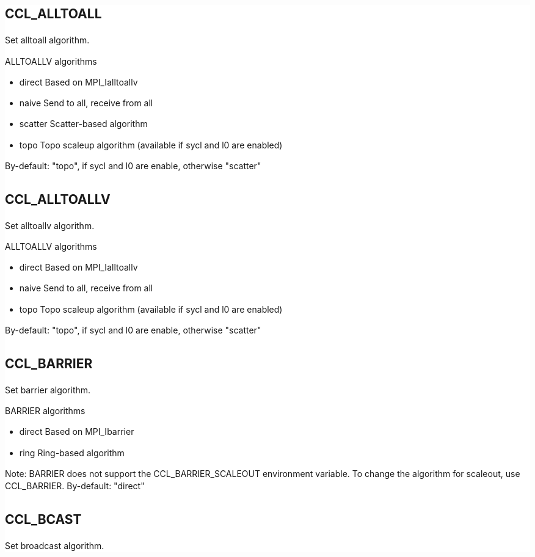 
## CCL_ALLTOALL


Set alltoall algorithm. 
        


ALLTOALLV algorithms
 - direct Based on MPI_Ialltoallv

 - naive Send to all, receive from all

 - scatter Scatter-based algorithm

 - topo Topo scaleup algorithm (available if sycl and l0 are enabled)



By-default: &quot;topo&quot;, if sycl and l0 are enable, otherwise &quot;scatter&quot; 
        

## CCL_ALLTOALLV


Set alltoallv algorithm. 
        


ALLTOALLV algorithms
 - direct Based on MPI_Ialltoallv

 - naive Send to all, receive from all

 - topo Topo scaleup algorithm (available if sycl and l0 are enabled)



By-default: &quot;topo&quot;, if sycl and l0 are enable, otherwise &quot;scatter&quot; 
        

## CCL_BARRIER


Set barrier algorithm. 
        


BARRIER algorithms
 - direct Based on MPI_Ibarrier

 - ring Ring-based algorithm



Note: BARRIER does not support the CCL_BARRIER_SCALEOUT environment variable. To change the algorithm for scaleout, use CCL_BARRIER.
By-default: &quot;direct&quot; 
        

## CCL_BCAST


Set broadcast algorithm. 
        